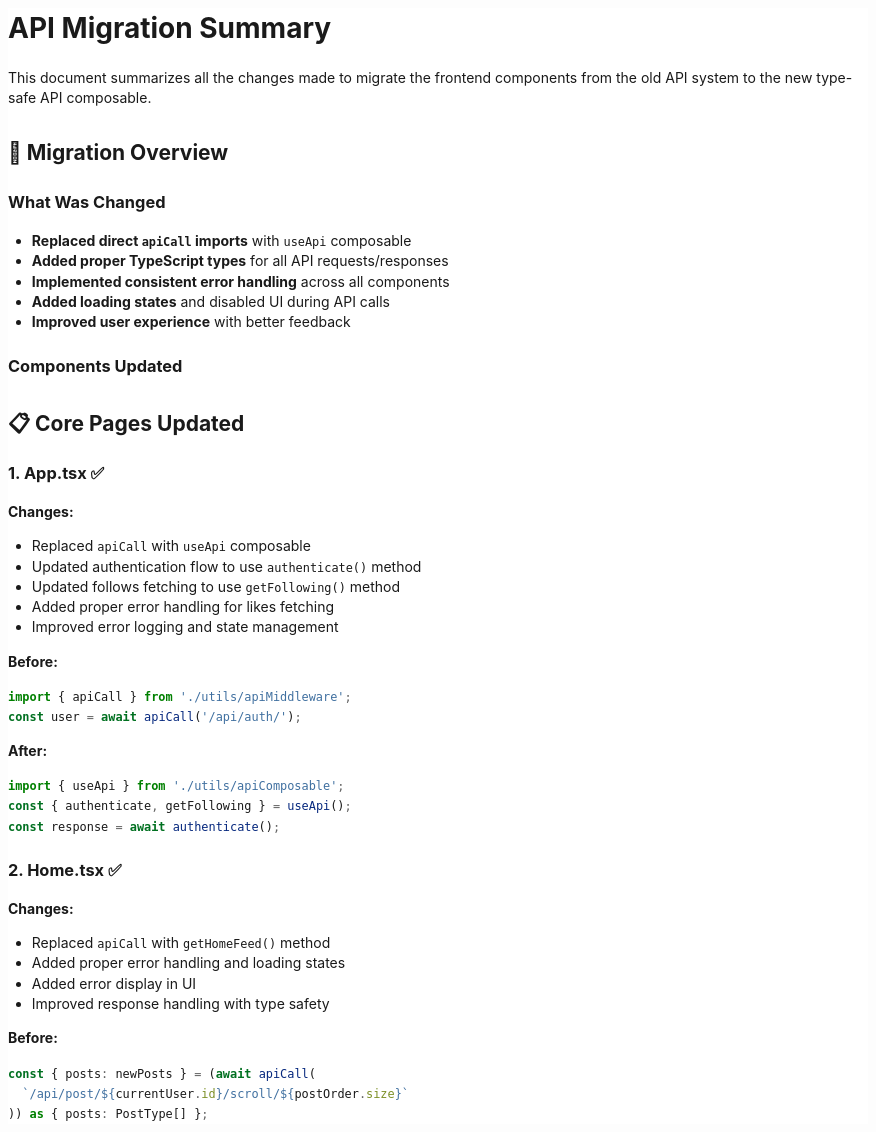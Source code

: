 # API Migration Summary

This document summarizes all the changes made to migrate the frontend components from the old API system to the new type-safe API composable.

## 🎯 **Migration Overview**

### **What Was Changed**
- **Replaced direct `apiCall` imports** with `useApi` composable
- **Added proper TypeScript types** for all API requests/responses
- **Implemented consistent error handling** across all components
- **Added loading states** and disabled UI during API calls
- **Improved user experience** with better feedback

### **Components Updated**

## 📋 **Core Pages Updated**

### **1. App.tsx** ✅
**Changes:**
- Replaced `apiCall` with `useApi` composable
- Updated authentication flow to use `authenticate()` method
- Updated follows fetching to use `getFollowing()` method
- Added proper error handling for likes fetching
- Improved error logging and state management

**Before:**
```typescript
import { apiCall } from './utils/apiMiddleware';
const user = await apiCall('/api/auth/');
```

**After:**
```typescript
import { useApi } from './utils/apiComposable';
const { authenticate, getFollowing } = useApi();
const response = await authenticate();
```

### **2. Home.tsx** ✅
**Changes:**
- Replaced `apiCall` with `getHomeFeed()` method
- Added proper error handling and loading states
- Added error display in UI
- Improved response handling with type safety

**Before:**
```typescript
const { posts: newPosts } = (await apiCall(
  `/api/post/${currentUser.id}/scroll/${postOrder.size}`
)) as { posts: PostType[] };
```
